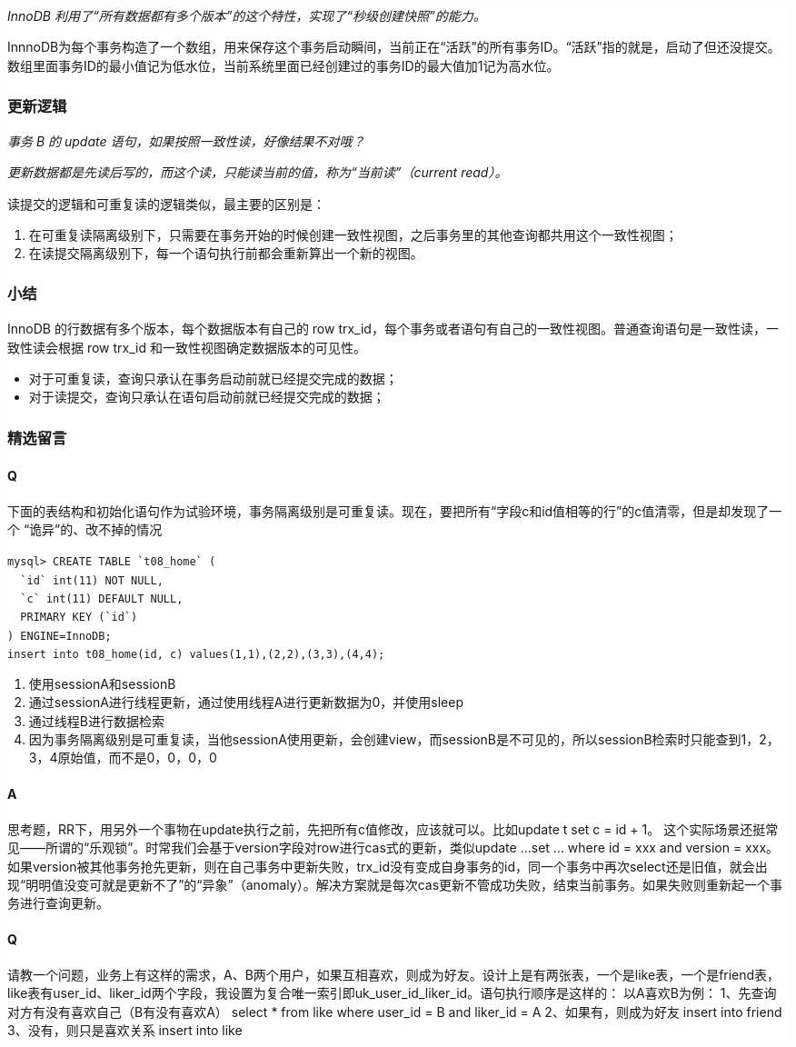 *InnoDB 利用了“所有数据都有多个版本”的这个特性，实现了“秒级创建快照”的能力。*

InnnoDB为每个事务构造了一个数组，用来保存这个事务启动瞬间，当前正在“活跃”的所有事务ID。“活跃”指的就是，启动了但还没提交。数组里面事务ID的最小值记为低水位，当前系统里面已经创建过的事务ID的最大值加1记为高水位。

### 更新逻辑 ###

*事务 B 的 update 语句，如果按照一致性读，好像结果不对哦？*

*更新数据都是先读后写的，而这个读，只能读当前的值，称为“当前读”（current read）。*

读提交的逻辑和可重复读的逻辑类似，最主要的区别是：

1. 在可重复读隔离级别下，只需要在事务开始的时候创建一致性视图，之后事务里的其他查询都共用这个一致性视图；
2. 在读提交隔离级别下，每一个语句执行前都会重新算出一个新的视图。

### 小结 ###

InnoDB 的行数据有多个版本，每个数据版本有自己的 row trx_id，每个事务或者语句有自己的一致性视图。普通查询语句是一致性读，一致性读会根据 row trx_id 和一致性视图确定数据版本的可见性。

* 对于可重复读，查询只承认在事务启动前就已经提交完成的数据；
* 对于读提交，查询只承认在语句启动前就已经提交完成的数据；

### 精选留言 ###

#### Q ####

下面的表结构和初始化语句作为试验环境，事务隔离级别是可重复读。现在，要把所有“字段c和id值相等的行”的c值清零，但是却发现了一个 “诡异”的、改不掉的情况

	mysql> CREATE TABLE `t08_home` (
	  `id` int(11) NOT NULL,
	  `c` int(11) DEFAULT NULL,
	  PRIMARY KEY (`id`)
	) ENGINE=InnoDB;
	insert into t08_home(id, c) values(1,1),(2,2),(3,3),(4,4);

1. 使用sessionA和sessionB
2. 通过sessionA进行线程更新，通过使用线程A进行更新数据为0，并使用sleep
3. 通过线程B进行数据检索
4. 因为事务隔离级别是可重复读，当他sessionA使用更新，会创建view，而sessionB是不可见的，所以sessionB检索时只能查到1，2，3，4原始值，而不是0，0，0，0

#### A ####

思考题，RR下，用另外一个事物在update执行之前，先把所有c值修改，应该就可以。比如update t set c = id + 1。
这个实际场景还挺常见——所谓的“乐观锁”。时常我们会基于version字段对row进行cas式的更新，类似update ...set ... where id = xxx and version = xxx。如果version被其他事务抢先更新，则在自己事务中更新失败，trx_id没有变成自身事务的id，同一个事务中再次select还是旧值，就会出现“明明值没变可就是更新不了”的“异象”（anomaly）。解决方案就是每次cas更新不管成功失败，结束当前事务。如果失败则重新起一个事务进行查询更新。

#### Q ####

请教一个问题，业务上有这样的需求，A、B两个用户，如果互相喜欢，则成为好友。设计上是有两张表，一个是like表，一个是friend表，like表有user_id、liker_id两个字段，我设置为复合唯一索引即uk_user_id_liker_id。语句执行顺序是这样的：
以A喜欢B为例：
1、先查询对方有没有喜欢自己（B有没有喜欢A）
select * from like where user_id = B and liker_id = A
2、如果有，则成为好友
insert into friend
3、没有，则只是喜欢关系
insert into like
